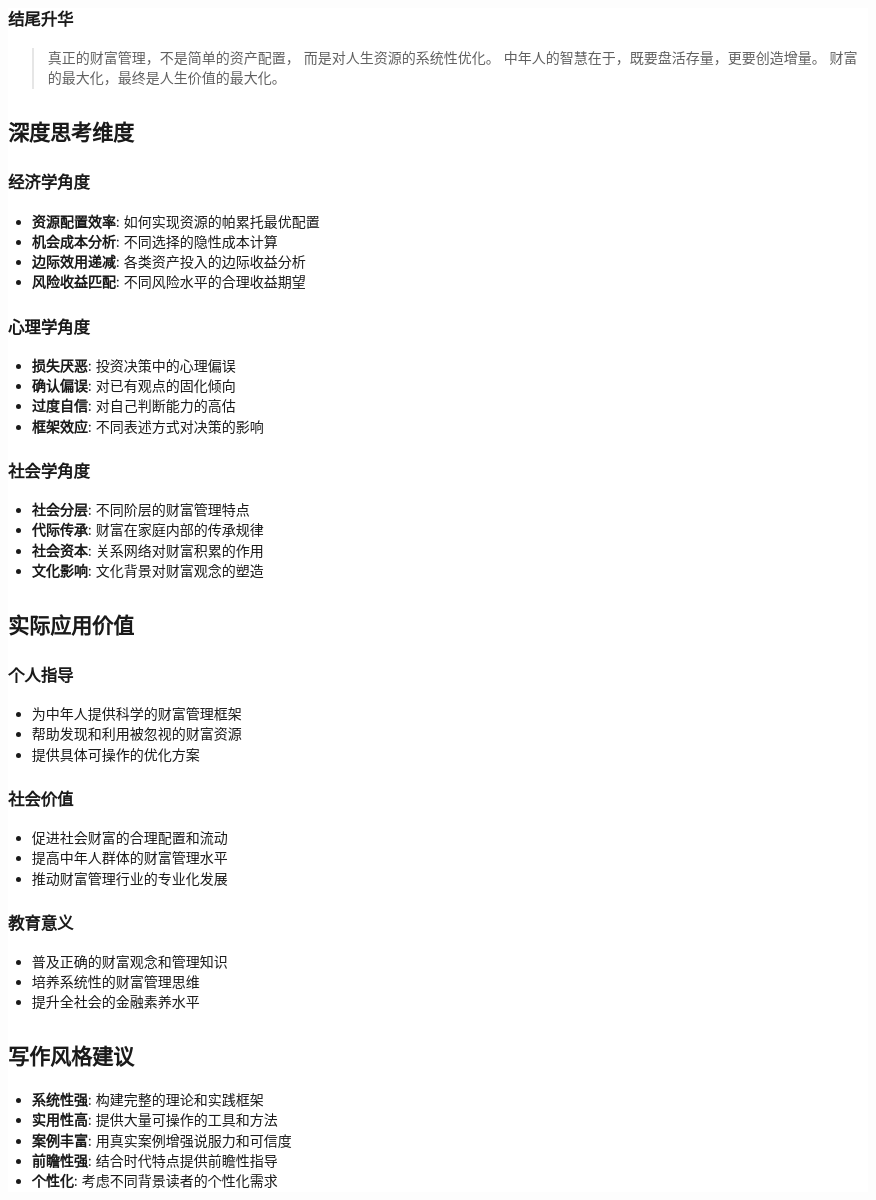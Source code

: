 ### 结尾升华
> 真正的财富管理，不是简单的资产配置，
> 而是对人生资源的系统性优化。
> 中年人的智慧在于，既要盘活存量，更要创造增量。
> 财富的最大化，最终是人生价值的最大化。

## 深度思考维度

### 经济学角度
- **资源配置效率**: 如何实现资源的帕累托最优配置
- **机会成本分析**: 不同选择的隐性成本计算
- **边际效用递减**: 各类资产投入的边际收益分析
- **风险收益匹配**: 不同风险水平的合理收益期望

### 心理学角度
- **损失厌恶**: 投资决策中的心理偏误
- **确认偏误**: 对已有观点的固化倾向
- **过度自信**: 对自己判断能力的高估
- **框架效应**: 不同表述方式对决策的影响

### 社会学角度
- **社会分层**: 不同阶层的财富管理特点
- **代际传承**: 财富在家庭内部的传承规律
- **社会资本**: 关系网络对财富积累的作用
- **文化影响**: 文化背景对财富观念的塑造

## 实际应用价值

### 个人指导
- 为中年人提供科学的财富管理框架
- 帮助发现和利用被忽视的财富资源
- 提供具体可操作的优化方案

### 社会价值
- 促进社会财富的合理配置和流动
- 提高中年人群体的财富管理水平
- 推动财富管理行业的专业化发展

### 教育意义
- 普及正确的财富观念和管理知识
- 培养系统性的财富管理思维
- 提升全社会的金融素养水平

## 写作风格建议
- **系统性强**: 构建完整的理论和实践框架
- **实用性高**: 提供大量可操作的工具和方法
- **案例丰富**: 用真实案例增强说服力和可信度
- **前瞻性强**: 结合时代特点提供前瞻性指导
- **个性化**: 考虑不同背景读者的个性化需求